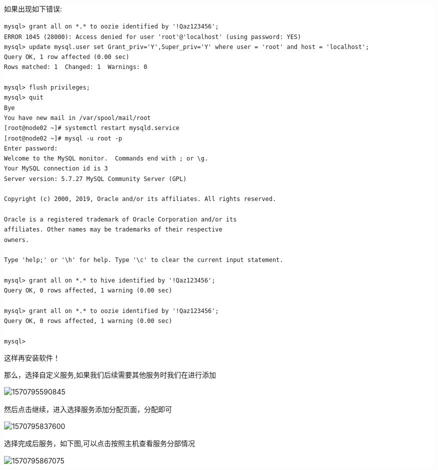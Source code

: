 如果出现如下错误:

```shell
mysql> grant all on *.* to oozie identified by '!Qaz123456';
ERROR 1045 (28000): Access denied for user 'root'@'localhost' (using password: YES)
mysql> update mysql.user set Grant_priv='Y',Super_priv='Y' where user = 'root' and host = 'localhost';
Query OK, 1 row affected (0.00 sec)
Rows matched: 1  Changed: 1  Warnings: 0

mysql> flush privileges;
mysql> quit
Bye
You have new mail in /var/spool/mail/root
[root@node02 ~]# systemctl restart mysqld.service
[root@node02 ~]# mysql -u root -p                
Enter password: 
Welcome to the MySQL monitor.  Commands end with ; or \g.
Your MySQL connection id is 3
Server version: 5.7.27 MySQL Community Server (GPL)

Copyright (c) 2000, 2019, Oracle and/or its affiliates. All rights reserved.

Oracle is a registered trademark of Oracle Corporation and/or its
affiliates. Other names may be trademarks of their respective
owners.

Type 'help;' or '\h' for help. Type '\c' to clear the current input statement.

mysql> grant all on *.* to hive identified by '!Qaz123456';
Query OK, 0 rows affected, 1 warning (0.00 sec)

mysql> grant all on *.* to oozie identified by '!Qaz123456';
Query OK, 0 rows affected, 1 warning (0.00 sec)

mysql> 
```



这样再安装软件！

那么，选择自定义服务,如果我们后续需要其他服务时我们在进行添加

![1570795590845](assets/1570795590845.png)

然后点击继续，进入选择服务添加分配页面，分配即可

![1570795837600](assets/1570795837600.png)



选择完成后服务，如下图,可以点击按照主机查看服务分部情况

![1570795867075](assets/1570795867075.png)

